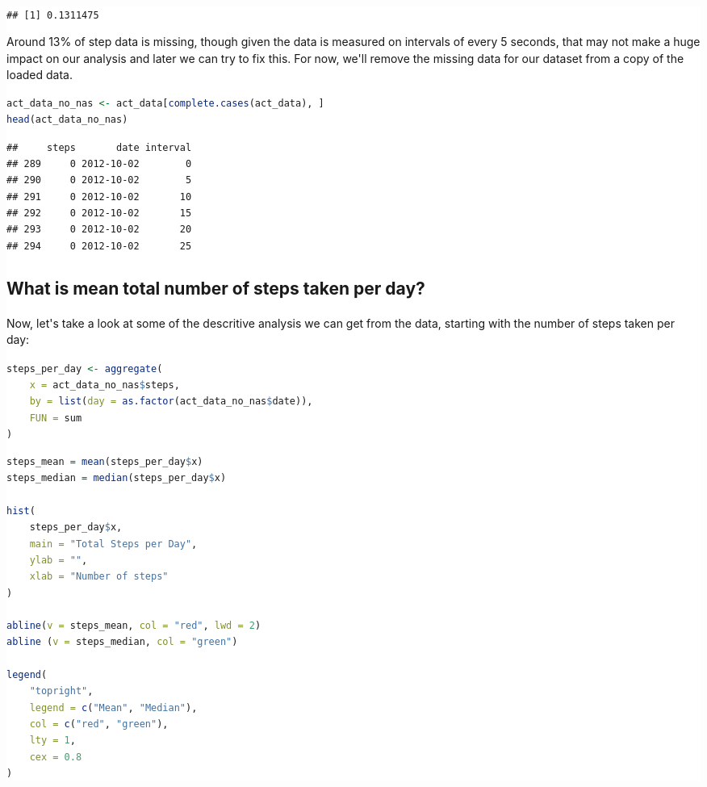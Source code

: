 ```
## [1] 0.1311475
```
Around 13% of step data is missing, though given the data is measured on 
intervals of every 5 seconds, that may not make a huge impact on our analysis 
and later we can try to fix this. For now, we'll remove the missing data for 
our dataset from a copy of the loaded data.


```r
act_data_no_nas <- act_data[complete.cases(act_data), ]
head(act_data_no_nas)
```

```
##     steps       date interval
## 289     0 2012-10-02        0
## 290     0 2012-10-02        5
## 291     0 2012-10-02       10
## 292     0 2012-10-02       15
## 293     0 2012-10-02       20
## 294     0 2012-10-02       25
```

## What is mean total number of steps taken per day?

Now, let's take a look at some of the descritive analysis we can get from the
data, starting with the number of steps taken per day:


```r
steps_per_day <- aggregate(
    x = act_data_no_nas$steps,
    by = list(day = as.factor(act_data_no_nas$date)),
    FUN = sum
)
```


```r
steps_mean = mean(steps_per_day$x)
steps_median = median(steps_per_day$x)

hist(
    steps_per_day$x,
    main = "Total Steps per Day",
    ylab = "",
    xlab = "Number of steps"
)

abline(v = steps_mean, col = "red", lwd = 2)
abline (v = steps_median, col = "green")

legend(
    "topright",
    legend = c("Mean", "Median"),
    col = c("red", "green"),
    lty = 1,
    cex = 0.8
)
```
